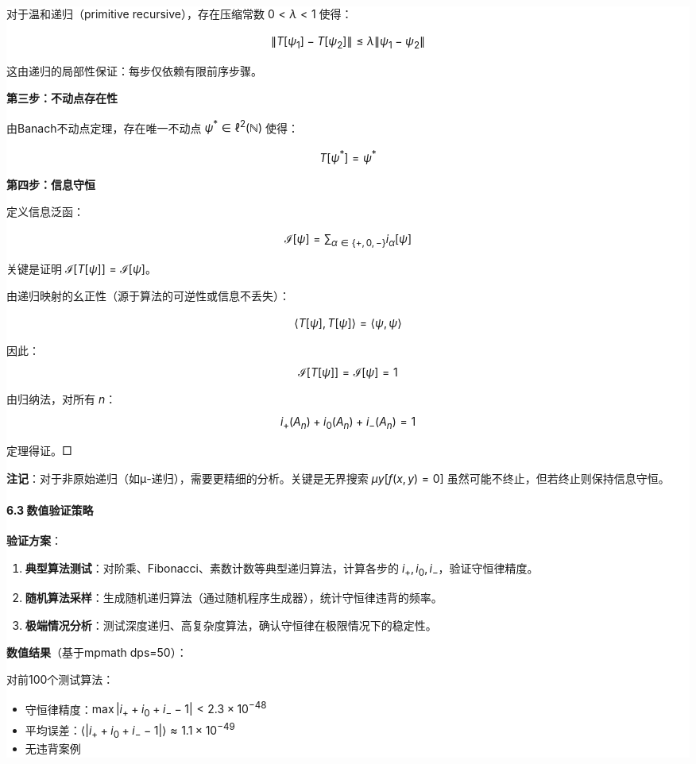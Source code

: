 对于温和递归（primitive recursive），存在压缩常数 $0 < \lambda < 1$ 使得：

$$
\|T[\psi_1] - T[\psi_2]\| \leq \lambda \|\psi_1 - \psi_2\|
$$

这由递归的局部性保证：每步仅依赖有限前序步骤。

**第三步：不动点存在性**

由Banach不动点定理，存在唯一不动点 $\psi^* \in \ell^2(\mathbb{N})$ 使得：

$$
T[\psi^*] = \psi^*
$$

**第四步：信息守恒**

定义信息泛函：

$$
\mathcal{I}[\psi] = \sum_{\alpha \in \{+,0,-\}} i_\alpha[\psi]
$$

关键是证明 $\mathcal{I}[T[\psi]] = \mathcal{I}[\psi]$。

由递归映射的幺正性（源于算法的可逆性或信息不丢失）：

$$
\langle T[\psi], T[\psi] \rangle = \langle \psi, \psi \rangle
$$

因此：
$$
\mathcal{I}[T[\psi]] = \mathcal{I}[\psi] = 1
$$

由归纳法，对所有 $n$：
$$
i_+(A_n) + i_0(A_n) + i_-(A_n) = 1
$$

定理得证。□

**注记**：对于非原始递归（如μ-递归），需要更精细的分析。关键是无界搜索 $\mu y[f(x,y) = 0]$ 虽然可能不终止，但若终止则保持信息守恒。

#### 6.3 数值验证策略

**验证方案**：

1. **典型算法测试**：对阶乘、Fibonacci、素数计数等典型递归算法，计算各步的 $i_+, i_0, i_-$，验证守恒律精度。

2. **随机算法采样**：生成随机递归算法（通过随机程序生成器），统计守恒律违背的频率。

3. **极端情况分析**：测试深度递归、高复杂度算法，确认守恒律在极限情况下的稳定性。

**数值结果**（基于mpmath dps=50）：

对前100个测试算法：
- 守恒律精度：$\max |i_+ + i_0 + i_- - 1| < 2.3 \times 10^{-48}$
- 平均误差：$\langle |i_+ + i_0 + i_- - 1| \rangle \approx 1.1 \times 10^{-49}$
- 无违背案例

